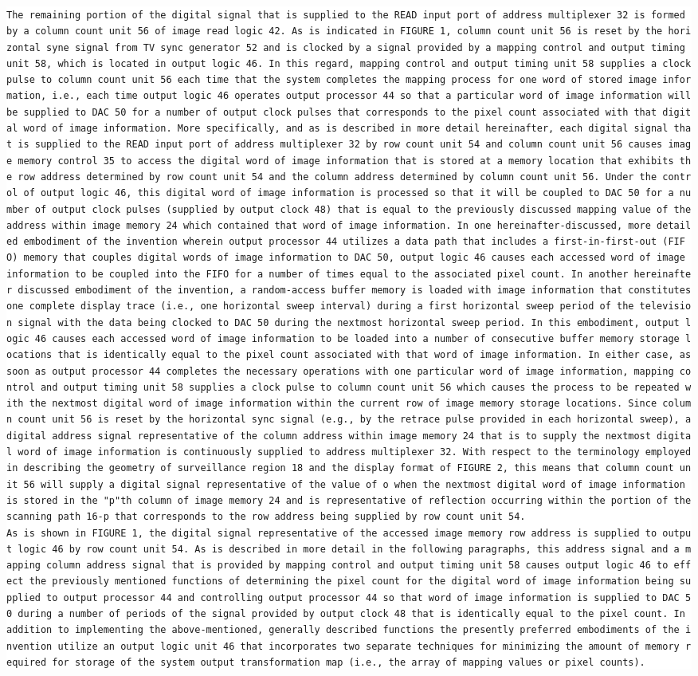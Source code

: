     The remaining portion of the digital signal that is supplied to the READ input port of address multiplexer 32 is formed by a column count unit 56 of image read logic 42. As is indicated in FIGURE 1, column count unit 56 is reset by the horizontal syne signal from TV sync generator 52 and is clocked by a signal provided by a mapping control and output timing unit 58, which is located in output logic 46. In this regard, mapping control and output timing unit 58 supplies a clock pulse to column count unit 56 each time that the system completes the mapping process for one word of stored image information, i.e., each time output logic 46 operates output processor 44 so that a particular word of image information will be supplied to DAC 50 for a number of output clock pulses that corresponds to the pixel count associated with that digital word of image information. More specifically, and as is described in more detail hereinafter, each digital signal that is supplied to the READ input port of address multiplexer 32 by row count unit 54 and column count unit 56 causes image memory control 35 to access the digital word of image information that is stored at a memory location that exhibits the row address determined by row count unit 54 and the column address determined by column count unit 56. Under the control of output logic 46, this digital word of image information is processed so that it will be coupled to DAC 50 for a number of output clock pulses (supplied by output clock 48) that is equal to the previously discussed mapping value of the address within image memory 24 which contained that word of image information. In one hereinafter-discussed, more detailed embodiment of the invention wherein output processor 44 utilizes a data path that includes a first-in-first-out (FIFO) memory that couples digital words of image information to DAC 50, output logic 46 causes each accessed word of image information to be coupled into the FIFO for a number of times equal to the associated pixel count. In another hereinafter discussed embodiment of the invention, a random-access buffer memory is loaded with image information that constitutes one complete display trace (i.e., one horizontal sweep interval) during a first horizontal sweep period of the television signal with the data being clocked to DAC 50 during the nextmost horizontal sweep period. In this embodiment, output logic 46 causes each accessed word of image information to be loaded into a number of consecutive buffer memory storage locations that is identically equal to the pixel count associated with that word of image information. In either case, as soon as output processor 44 completes the necessary operations with one particular word of image information, mapping control and output timing unit 58 supplies a clock pulse to column count unit 56 which causes the process to be repeated with the nextmost digital word of image information within the current row of image memory storage locations. Since column count unit 56 is reset by the horizontal sync signal (e.g., by the retrace pulse provided in each horizontal sweep), a digital address signal representative of the column address within image memory 24 that is to supply the nextmost digital word of image information is continuously supplied to address multiplexer 32. With respect to the terminology employed in describing the geometry of surveillance region 18 and the display format of FIGURE 2, this means that column count unit 56 will supply a digital signal representative of the value of o when the nextmost digital word of image information is stored in the "p"th column of image memory 24 and is representative of reflection occurring within the portion of the scanning path 16-p that corresponds to the row address being supplied by row count unit 54.
    As is shown in FIGURE 1, the digital signal representative of the accessed image memory row address is supplied to output logic 46 by row count unit 54. As is described in more detail in the following paragraphs, this address signal and a mapping column address signal that is provided by mapping control and output timing unit 58 causes output logic 46 to effect the previously mentioned functions of determining the pixel count for the digital word of image information being supplied to output processor 44 and controlling output processor 44 so that word of image information is supplied to DAC 50 during a number of periods of the signal provided by output clock 48 that is identically equal to the pixel count. In addition to implementing the above-mentioned, generally described functions the presently preferred embodiments of the invention utilize an output logic unit 46 that incorporates two separate techniques for minimizing the amount of memory required for storage of the system output transformation map (i.e., the array of mapping values or pixel counts).